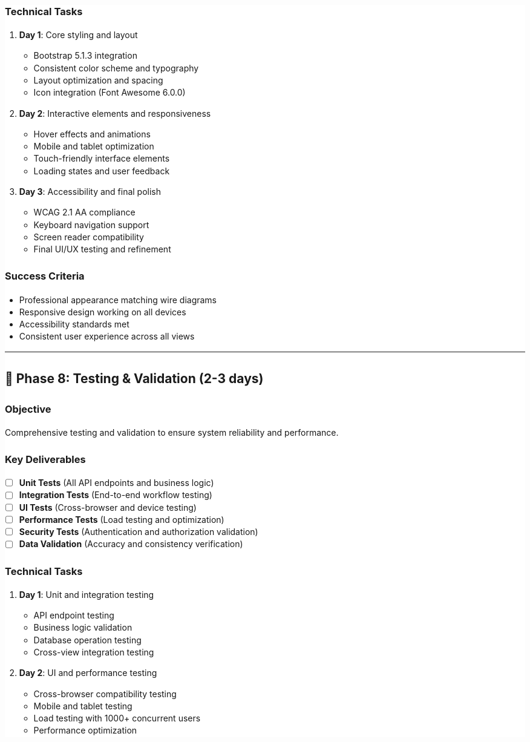 ### **Technical Tasks**
1. **Day 1**: Core styling and layout
   - Bootstrap 5.1.3 integration
   - Consistent color scheme and typography
   - Layout optimization and spacing
   - Icon integration (Font Awesome 6.0.0)

2. **Day 2**: Interactive elements and responsiveness
   - Hover effects and animations
   - Mobile and tablet optimization
   - Touch-friendly interface elements
   - Loading states and user feedback

3. **Day 3**: Accessibility and final polish
   - WCAG 2.1 AA compliance
   - Keyboard navigation support
   - Screen reader compatibility
   - Final UI/UX testing and refinement

### **Success Criteria**
- Professional appearance matching wire diagrams
- Responsive design working on all devices
- Accessibility standards met
- Consistent user experience across all views

---

## 🧪 **Phase 8: Testing & Validation (2-3 days)**

### **Objective**
Comprehensive testing and validation to ensure system reliability and performance.

### **Key Deliverables**
- [ ] **Unit Tests** (All API endpoints and business logic)
- [ ] **Integration Tests** (End-to-end workflow testing)
- [ ] **UI Tests** (Cross-browser and device testing)
- [ ] **Performance Tests** (Load testing and optimization)
- [ ] **Security Tests** (Authentication and authorization validation)
- [ ] **Data Validation** (Accuracy and consistency verification)

### **Technical Tasks**
1. **Day 1**: Unit and integration testing
   - API endpoint testing
   - Business logic validation
   - Database operation testing
   - Cross-view integration testing

2. **Day 2**: UI and performance testing
   - Cross-browser compatibility testing
   - Mobile and tablet testing
   - Load testing with 1000+ concurrent users
   - Performance optimization
